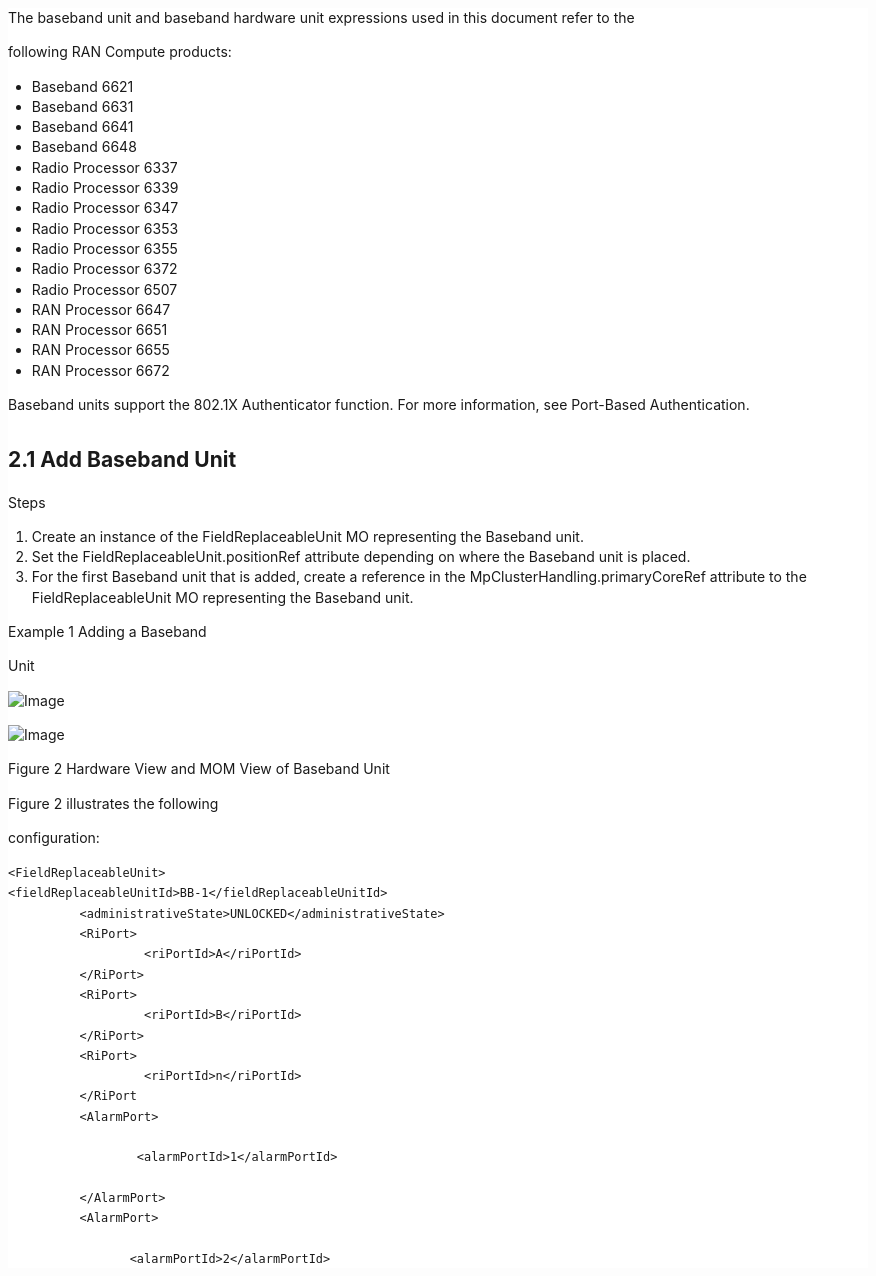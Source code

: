 The baseband unit and baseband hardware unit expressions used in this document refer to the

following RAN Compute products:

- Baseband 6621
- Baseband 6631
- Baseband 6641
- Baseband 6648
- Radio Processor 6337
- Radio Processor 6339
- Radio Processor 6347
- Radio Processor 6353
- Radio Processor 6355
- Radio Processor 6372
- Radio Processor 6507
- RAN Processor 6647
- RAN Processor 6651
- RAN Processor 6655
- RAN Processor 6672

Baseband units support the 802.1X Authenticator function. For more information, see Port-Based Authentication.

## 2.1 Add Baseband Unit

Steps

1. Create an instance of the FieldReplaceableUnit MO representing the Baseband unit.
2. Set the FieldReplaceableUnit.positionRef attribute depending on where the Baseband unit is placed.
3. For the first Baseband unit that is added, create a reference in the MpClusterHandling.primaryCoreRef attribute to the FieldReplaceableUnit MO representing the Baseband unit.

Example 1   Adding a Baseband

Unit

![Image](../images/154_1553-LZA7016014_1Uen.F33D/additional_3_CP.png)

![Image](../images/154_1553-LZA7016014_1Uen.F33D/additional_3_CP.png)

Figure 2   Hardware View and MOM View of Baseband Unit

Figure 2 illustrates the following

configuration:

```
<FieldReplaceableUnit>
<fieldReplaceableUnitId>BB-1</fieldReplaceableUnitId>
          <administrativeState>UNLOCKED</administrativeState>
          <RiPort>
                   <riPortId>A</riPortId>
          </RiPort>
          <RiPort>
                   <riPortId>B</riPortId>
          </RiPort>
          <RiPort>
                   <riPortId>n</riPortId>
          </RiPort 
          <AlarmPort> 

                  <alarmPortId>1</alarmPortId> 

          </AlarmPort>
          <AlarmPort> 

                 <alarmPortId>2</alarmPortId> 
```